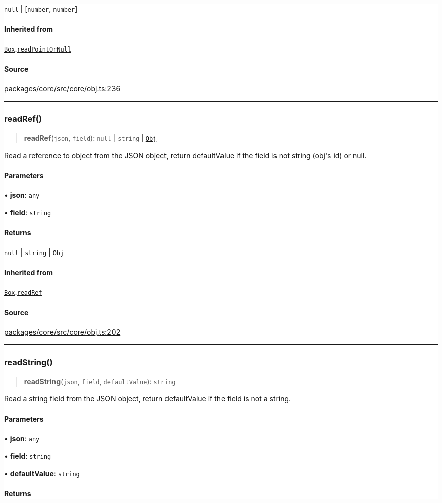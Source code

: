 `null` \| [`number`, `number`]

#### Inherited from

[`Box`](/api-core/classes/box/).[`readPointOrNull`](/api-core/classes/box/#readpointornull)

#### Source

[packages/core/src/core/obj.ts:236](https://github.com/dgmjs/dgmjs/blob/main/packages/core/src/core/obj.ts#L236)

***

### readRef()

> **readRef**(`json`, `field`): `null` \| `string` \| [`Obj`](/api-core/classes/obj/)

Read a reference to object from the JSON object,
return defaultValue if the field is not string (obj's id) or null.

#### Parameters

• **json**: `any`

• **field**: `string`

#### Returns

`null` \| `string` \| [`Obj`](/api-core/classes/obj/)

#### Inherited from

[`Box`](/api-core/classes/box/).[`readRef`](/api-core/classes/box/#readref)

#### Source

[packages/core/src/core/obj.ts:202](https://github.com/dgmjs/dgmjs/blob/main/packages/core/src/core/obj.ts#L202)

***

### readString()

> **readString**(`json`, `field`, `defaultValue`): `string`

Read a string field from the JSON object,
return defaultValue if the field is not a string.

#### Parameters

• **json**: `any`

• **field**: `string`

• **defaultValue**: `string`

#### Returns
